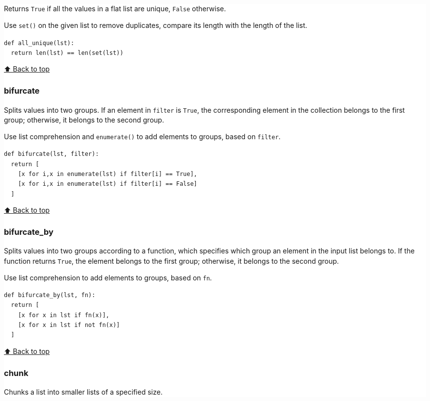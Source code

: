 Returns `True` if all the values in a flat list are unique, `False` otherwise.

Use `set()` on the given list to remove duplicates, compare its length with the length of the list.

```
def all_unique(lst):
  return len(lst) == len(set(lst))
```



[⬆ Back to top](#contents)

### 

### bifurcate

Splits values into two groups. If an element in `filter` is `True`, the corresponding element in the collection belongs to the first group; otherwise, it belongs to the second group.

Use list comprehension and `enumerate()` to add elements to groups, based on `filter`.

```
def bifurcate(lst, filter):
  return [
    [x for i,x in enumerate(lst) if filter[i] == True],
    [x for i,x in enumerate(lst) if filter[i] == False]
  ]
```



[⬆ Back to top](#contents)

### 

### bifurcate_by

Splits values into two groups according to a function, which specifies which group an element in the input list belongs to. If the function returns `True`, the element belongs to the first group; otherwise, it belongs to the second group.

Use list comprehension to add elements to groups, based on `fn`.

```
def bifurcate_by(lst, fn):
  return [
    [x for x in lst if fn(x)],
    [x for x in lst if not fn(x)]
  ]
```



[⬆ Back to top](#contents)

### 

### chunk

Chunks a list into smaller lists of a specified size.
